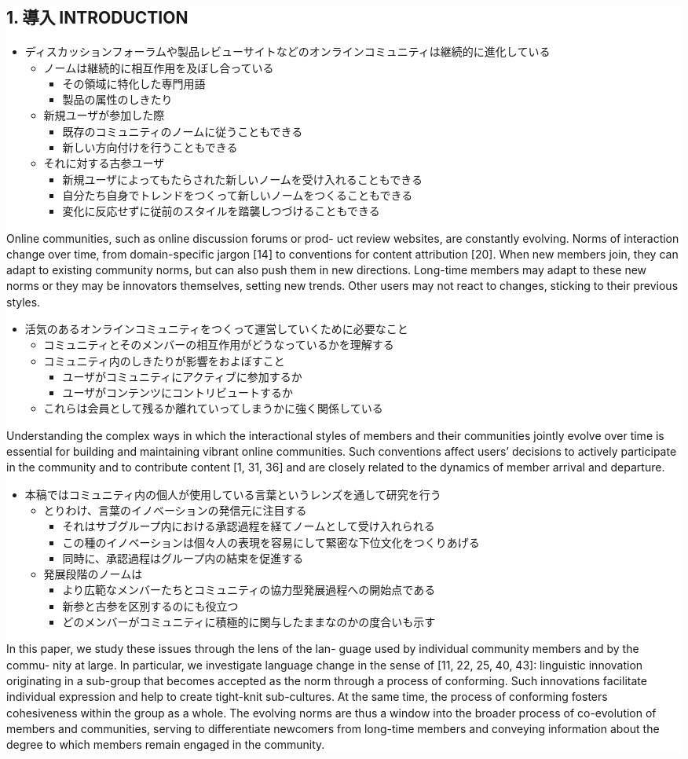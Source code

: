 

## 1. 導入 INTRODUCTION

* ディスカッションフォーラムや製品レビューサイトなどのオンラインコミュニティは継続的に進化している
  * ノームは継続的に相互作用を及ぼし合っている
      * その領域に特化した専門用語
      * 製品の属性のしきたり
  * 新規ユーザが参加した際
      * 既存のコミュニティのノームに従うこともできる
      * 新しい方向付けを行うこともできる
  * それに対する古参ユーザ
      * 新規ユーザによってもたらされた新しいノームを受け入れることもできる
      * 自分たち自身でトレンドをつくって新しいノームをつくることもできる
      * 変化に反応せずに従前のスタイルを踏襲しつづけることもできる


Online communities, such as online discussion forums or prod- uct review websites, are constantly evolving. Norms of interaction change over time, from domain-specific jargon [14] to conventions for content attribution [20]. When new members join, they can adapt to existing community norms, but can also push them in new directions. Long-time members may adapt to these new norms or they may be innovators themselves, setting new trends. Other users may not react to changes, sticking to their previous styles.


* 活気のあるオンラインコミュニティをつくって運営していくために必要なこと
   * コミュニティとそのメンバーの相互作用がどうなっているかを理解する
   * コミュニティ内のしきたりが影響をおよぼすこと
     * ユーザがコミュニティにアクティブに参加するか
     * ユーザがコンテンツにコントリビュートするか
   * これらは会員として残るか離れていってしまうかに強く関係している


Understanding the complex ways in which the interactional styles of members and their communities jointly evolve over time is essential for building and maintaining vibrant online communities. Such conventions affect users’ decisions to actively participate in the community and to contribute content [1, 31, 36] and are closely related to the dynamics of member arrival and departure.


* 本稿ではコミュニティ内の個人が使用している言葉というレンズを通して研究を行う
  * とりわけ、言葉のイノベーションの発信元に注目する
      * それはサブグループ内における承認過程を経てノームとして受け入れられる
      * この種のイノベーションは個々人の表現を容易にして緊密な下位文化をつくりあげる
      * 同時に、承認過程はグループ内の結束を促進する
  * 発展段階のノームは
      * より広範なメンバーたちとコミュニティの協力型発展過程への開始点である
      * 新参と古参を区別するのにも役立つ
      * どのメンバーがコミュニティに積極的に関与したままなのかの度合いも示す


In this paper, we study these issues through the lens of the lan- guage used by individual community members and by the commu- nity at large. In particular, we investigate language change in the sense of [11, 22, 25, 40, 43]: linguistic innovation originating in a sub-group that becomes accepted as the norm through a process of conforming. Such innovations facilitate individual expression and help to create tight-knit sub-cultures. At the same time, the process of conforming fosters cohesiveness within the group as a whole. The evolving norms are thus a window into the broader process of co-evolution of members and communities, serving to differentiate newcomers from long-time members and conveying information about the degree to which members remain engaged in the community.
